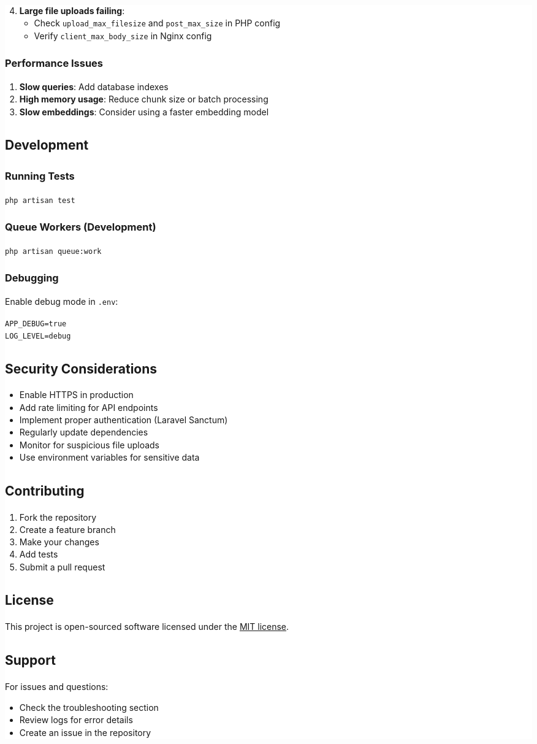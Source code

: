 4. **Large file uploads failing**:
   - Check `upload_max_filesize` and `post_max_size` in PHP config
   - Verify `client_max_body_size` in Nginx config

### Performance Issues

1. **Slow queries**: Add database indexes
2. **High memory usage**: Reduce chunk size or batch processing
3. **Slow embeddings**: Consider using a faster embedding model

## Development

### Running Tests

```bash
php artisan test
```

### Queue Workers (Development)

```bash
php artisan queue:work
```

### Debugging

Enable debug mode in `.env`:

```env
APP_DEBUG=true
LOG_LEVEL=debug
```

## Security Considerations

- Enable HTTPS in production
- Add rate limiting for API endpoints
- Implement proper authentication (Laravel Sanctum)
- Regularly update dependencies
- Monitor for suspicious file uploads
- Use environment variables for sensitive data

## Contributing

1. Fork the repository
2. Create a feature branch
3. Make your changes
4. Add tests
5. Submit a pull request

## License

This project is open-sourced software licensed under the [MIT license](LICENSE).

## Support

For issues and questions:
- Check the troubleshooting section
- Review logs for error details
- Create an issue in the repository